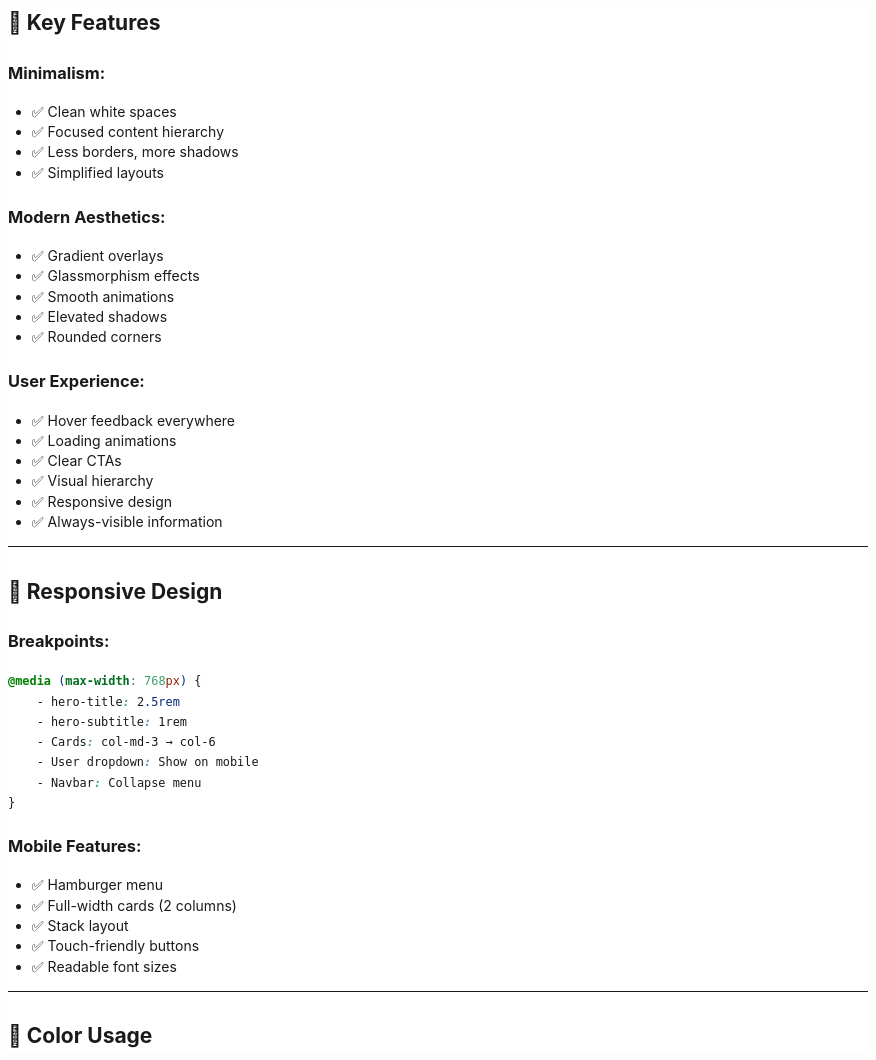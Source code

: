 
## 🎯 Key Features

### Minimalism:
- ✅ Clean white spaces
- ✅ Focused content hierarchy
- ✅ Less borders, more shadows
- ✅ Simplified layouts

### Modern Aesthetics:
- ✅ Gradient overlays
- ✅ Glassmorphism effects
- ✅ Smooth animations
- ✅ Elevated shadows
- ✅ Rounded corners

### User Experience:
- ✅ Hover feedback everywhere
- ✅ Loading animations
- ✅ Clear CTAs
- ✅ Visual hierarchy
- ✅ Responsive design
- ✅ Always-visible information

---

## 📱 Responsive Design

### Breakpoints:
```css
@media (max-width: 768px) {
    - hero-title: 2.5rem
    - hero-subtitle: 1rem
    - Cards: col-md-3 → col-6
    - User dropdown: Show on mobile
    - Navbar: Collapse menu
}
```

### Mobile Features:
- ✅ Hamburger menu
- ✅ Full-width cards (2 columns)
- ✅ Stack layout
- ✅ Touch-friendly buttons
- ✅ Readable font sizes

---

## 🎨 Color Usage
